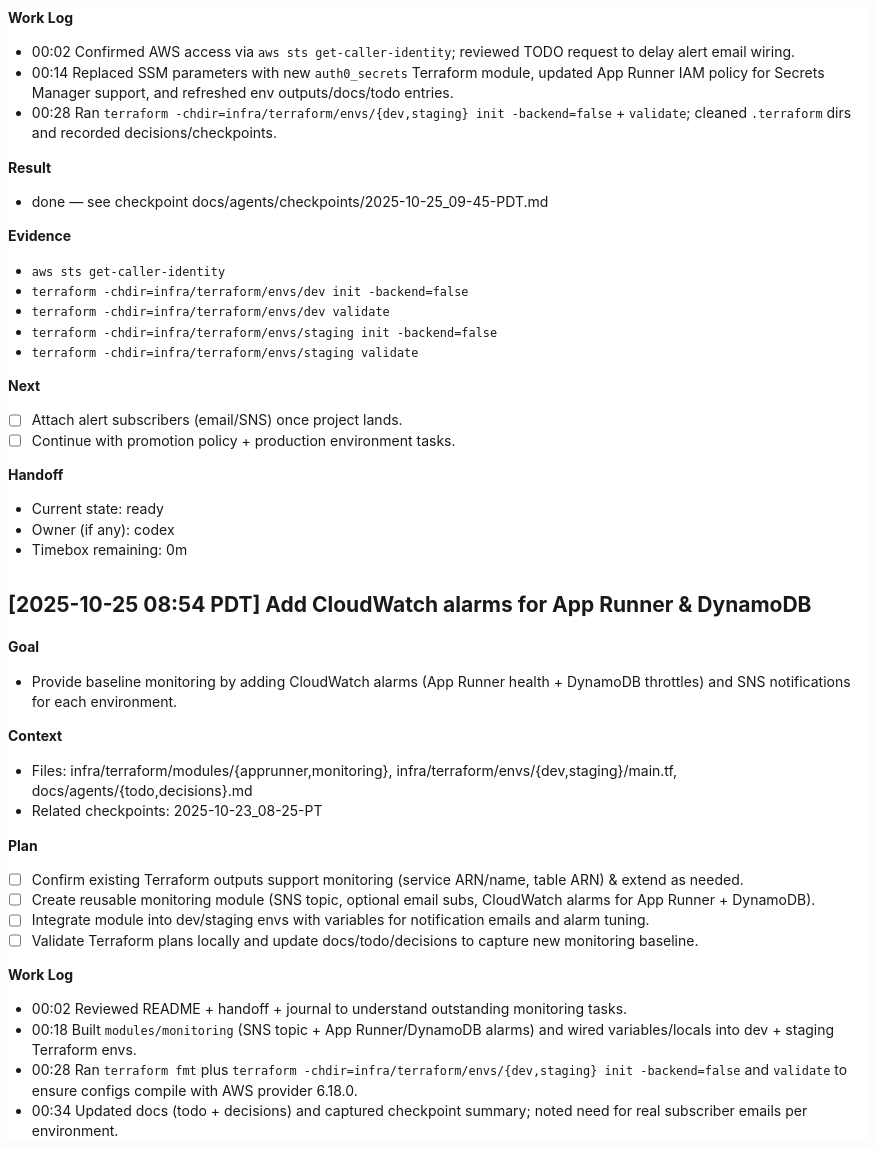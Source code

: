 **Work Log**
- 00:02 Confirmed AWS access via `aws sts get-caller-identity`; reviewed TODO request to delay alert email wiring.
- 00:14 Replaced SSM parameters with new `auth0_secrets` Terraform module, updated App Runner IAM policy for Secrets Manager support, and refreshed env outputs/docs/todo entries.
- 00:28 Ran `terraform -chdir=infra/terraform/envs/{dev,staging} init -backend=false` + `validate`; cleaned `.terraform` dirs and recorded decisions/checkpoints.

**Result**
- done — see checkpoint docs/agents/checkpoints/2025-10-25_09-45-PDT.md

**Evidence**
- `aws sts get-caller-identity`
- `terraform -chdir=infra/terraform/envs/dev init -backend=false`
- `terraform -chdir=infra/terraform/envs/dev validate`
- `terraform -chdir=infra/terraform/envs/staging init -backend=false`
- `terraform -chdir=infra/terraform/envs/staging validate`

**Next**
- [ ] Attach alert subscribers (email/SNS) once project lands.
- [ ] Continue with promotion policy + production environment tasks.

**Handoff**
- Current state: ready
- Owner (if any): codex
- Timebox remaining: 0m

## [2025-10-25 08:54 PDT] Add CloudWatch alarms for App Runner & DynamoDB

**Goal**
- Provide baseline monitoring by adding CloudWatch alarms (App Runner health + DynamoDB throttles) and SNS notifications for each environment.

**Context**
- Files: infra/terraform/modules/{apprunner,monitoring}, infra/terraform/envs/{dev,staging}/main.tf, docs/agents/{todo,decisions}.md
- Related checkpoints: 2025-10-23_08-25-PT

**Plan**
- [ ] Confirm existing Terraform outputs support monitoring (service ARN/name, table ARN) & extend as needed.
- [ ] Create reusable monitoring module (SNS topic, optional email subs, CloudWatch alarms for App Runner + DynamoDB).
- [ ] Integrate module into dev/staging envs with variables for notification emails and alarm tuning.
- [ ] Validate Terraform plans locally and update docs/todo/decisions to capture new monitoring baseline.

**Work Log**
- 00:02 Reviewed README + handoff + journal to understand outstanding monitoring tasks.
- 00:18 Built `modules/monitoring` (SNS topic + App Runner/DynamoDB alarms) and wired variables/locals into dev + staging Terraform envs.
- 00:28 Ran `terraform fmt` plus `terraform -chdir=infra/terraform/envs/{dev,staging} init -backend=false` and `validate` to ensure configs compile with AWS provider 6.18.0.
- 00:34 Updated docs (todo + decisions) and captured checkpoint summary; noted need for real subscriber emails per environment.
